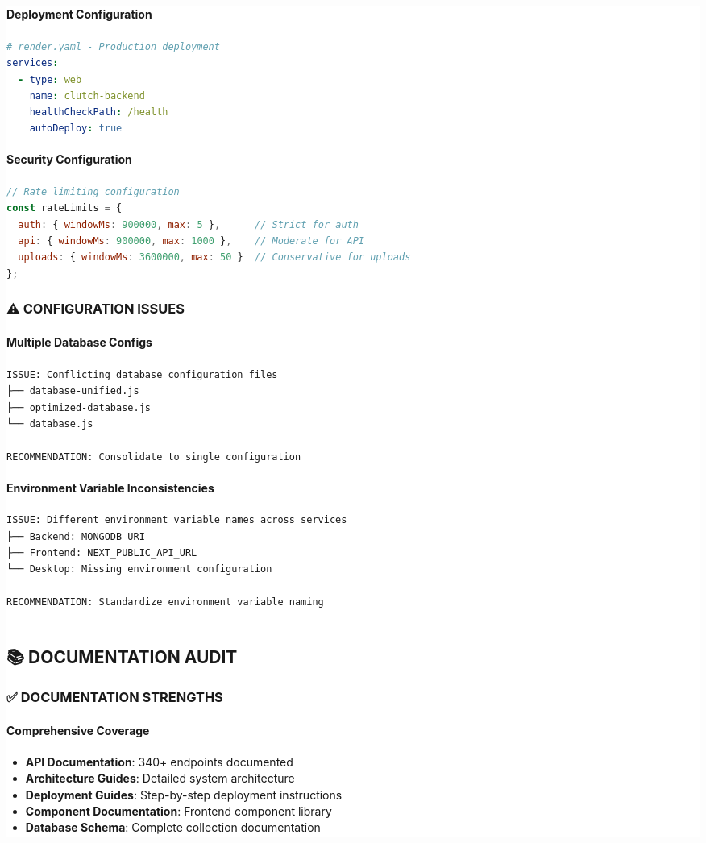 #### **Deployment Configuration**
```yaml
# render.yaml - Production deployment
services:
  - type: web
    name: clutch-backend
    healthCheckPath: /health
    autoDeploy: true
```

#### **Security Configuration**
```javascript
// Rate limiting configuration
const rateLimits = {
  auth: { windowMs: 900000, max: 5 },      // Strict for auth
  api: { windowMs: 900000, max: 1000 },    // Moderate for API
  uploads: { windowMs: 3600000, max: 50 }  // Conservative for uploads
};
```

### **⚠️ CONFIGURATION ISSUES**

#### **Multiple Database Configs**
```
ISSUE: Conflicting database configuration files
├── database-unified.js
├── optimized-database.js
└── database.js

RECOMMENDATION: Consolidate to single configuration
```

#### **Environment Variable Inconsistencies**
```
ISSUE: Different environment variable names across services
├── Backend: MONGODB_URI
├── Frontend: NEXT_PUBLIC_API_URL
└── Desktop: Missing environment configuration

RECOMMENDATION: Standardize environment variable naming
```

---

## 📚 **DOCUMENTATION AUDIT**

### **✅ DOCUMENTATION STRENGTHS**

#### **Comprehensive Coverage**
- **API Documentation**: 340+ endpoints documented
- **Architecture Guides**: Detailed system architecture
- **Deployment Guides**: Step-by-step deployment instructions
- **Component Documentation**: Frontend component library
- **Database Schema**: Complete collection documentation
